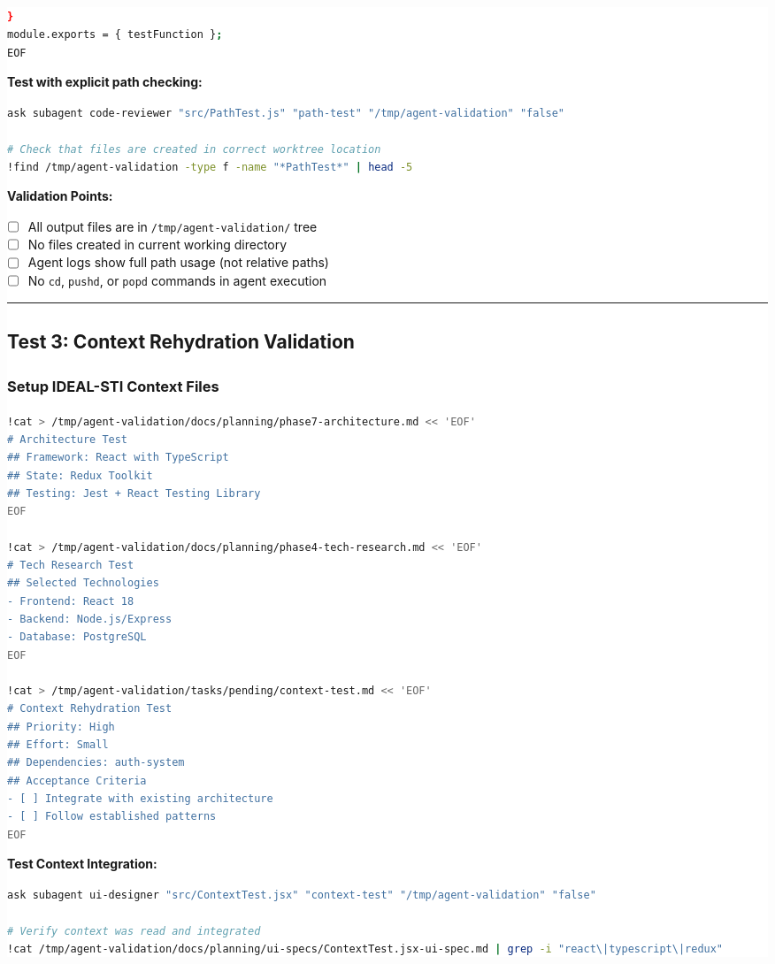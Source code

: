 ```bash
}
module.exports = { testFunction };
EOF
```

**Test with explicit path checking:**
```bash
ask subagent code-reviewer "src/PathTest.js" "path-test" "/tmp/agent-validation" "false"

# Check that files are created in correct worktree location
!find /tmp/agent-validation -type f -name "*PathTest*" | head -5
```

**Validation Points:**
- [ ] All output files are in `/tmp/agent-validation/` tree
- [ ] No files created in current working directory
- [ ] Agent logs show full path usage (not relative paths)
- [ ] No `cd`, `pushd`, or `popd` commands in agent execution

---

## Test 3: Context Rehydration Validation

### Setup IDEAL-STI Context Files
```bash
!cat > /tmp/agent-validation/docs/planning/phase7-architecture.md << 'EOF'
# Architecture Test
## Framework: React with TypeScript
## State: Redux Toolkit
## Testing: Jest + React Testing Library
EOF

!cat > /tmp/agent-validation/docs/planning/phase4-tech-research.md << 'EOF'
# Tech Research Test  
## Selected Technologies
- Frontend: React 18
- Backend: Node.js/Express
- Database: PostgreSQL
EOF

!cat > /tmp/agent-validation/tasks/pending/context-test.md << 'EOF'
# Context Rehydration Test
## Priority: High
## Effort: Small
## Dependencies: auth-system
## Acceptance Criteria
- [ ] Integrate with existing architecture
- [ ] Follow established patterns
EOF
```

**Test Context Integration:**
```bash
ask subagent ui-designer "src/ContextTest.jsx" "context-test" "/tmp/agent-validation" "false"

# Verify context was read and integrated
!cat /tmp/agent-validation/docs/planning/ui-specs/ContextTest.jsx-ui-spec.md | grep -i "react\|typescript\|redux"
```
